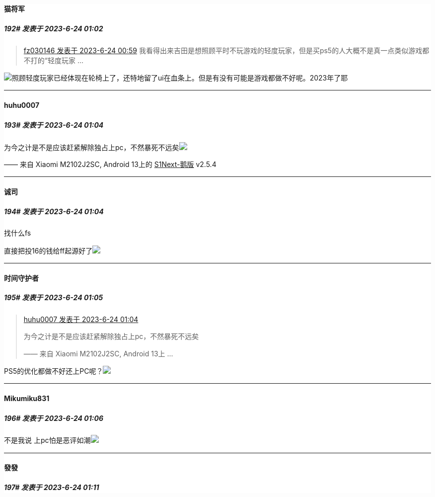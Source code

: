 ####  猫将军  
##### 192#       发表于 2023-6-24 01:02

<blockquote><a href="httphttps://bbs.saraba1st.com/2b/forum.php?mod=redirect&amp;goto=findpost&amp;pid=61403215&amp;ptid=2141353" target="_blank">fz030146 发表于 2023-6-24 00:59</a>
我看得出来吉田是想照顾平时不玩游戏的轻度玩家，但是买ps5的人大概不是真一点类似游戏都不打的“轻度玩家 ...</blockquote>
<img src="https://static.saraba1st.com/image/smiley/face2017/067.png" referrerpolicy="no-referrer">照顾轻度玩家已经体现在轮椅上了，还特地留了ui在血条上。但是有没有可能是游戏都做不好呢。2023年了耶


*****

####  huhu0007  
##### 193#       发表于 2023-6-24 01:04

为今之计是不是应该赶紧解除独占上pc，不然暴死不远矣<img src="https://static.saraba1st.com/image/smiley/face2017/037.png" referrerpolicy="no-referrer">

—— 来自 Xiaomi M2102J2SC, Android 13上的 [S1Next-鹅版](https://github.com/ykrank/S1-Next/releases) v2.5.4

*****

####  诚司  
##### 194#       发表于 2023-6-24 01:04

找什么fs

直接把投16的钱给ff起源好了<img src="https://static.saraba1st.com/image/smiley/face2017/067.png" referrerpolicy="no-referrer">

*****

####  时间守护者  
##### 195#       发表于 2023-6-24 01:05

<blockquote><a href="httphttps://bbs.saraba1st.com/2b/forum.php?mod=redirect&amp;goto=findpost&amp;pid=61403247&amp;ptid=2141353" target="_blank">huhu0007 发表于 2023-6-24 01:04</a>

为今之计是不是应该赶紧解除独占上pc，不然暴死不远矣

—— 来自 Xiaomi M2102J2SC, Android 13上 ...</blockquote>
PS5的优化都做不好还上PC呢？<img src="https://static.saraba1st.com/image/smiley/face2017/053.png" referrerpolicy="no-referrer">

*****

####  Mikumiku831  
##### 196#       发表于 2023-6-24 01:06

不是我说 上pc怕是恶评如潮<img src="https://static.saraba1st.com/image/smiley/face2017/066.png" referrerpolicy="no-referrer">

*****

####  發發  
##### 197#       发表于 2023-6-24 01:11
